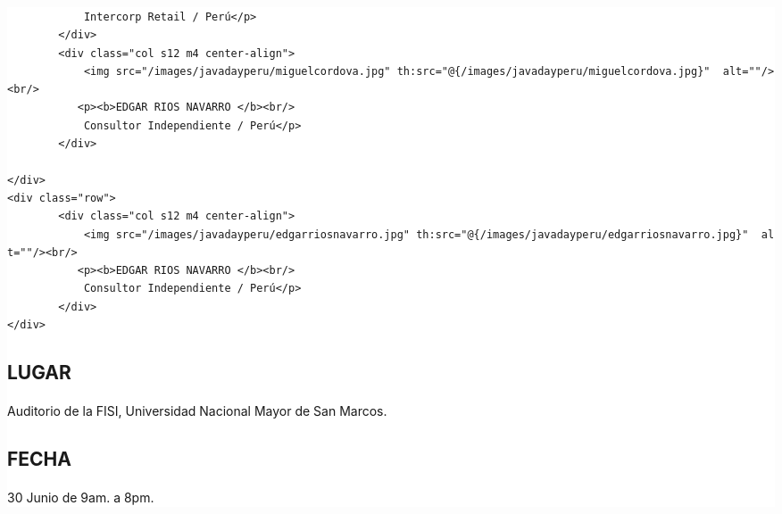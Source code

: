                 Intercorp Retail / Perú</p>
            </div>
            <div class="col s12 m4 center-align">
                <img src="/images/javadayperu/miguelcordova.jpg" th:src="@{/images/javadayperu/miguelcordova.jpg}"  alt=""/><br/>
               <p><b>EDGAR RIOS NAVARRO </b><br/>
                Consultor Independiente / Perú</p>
            </div>

    </div>
    <div class="row">
            <div class="col s12 m4 center-align">
                <img src="/images/javadayperu/edgarriosnavarro.jpg" th:src="@{/images/javadayperu/edgarriosnavarro.jpg}"  alt=""/><br/>
               <p><b>EDGAR RIOS NAVARRO </b><br/>
                Consultor Independiente / Perú</p>
            </div>
    </div>
</div>
<div class="section">
        <div class="row hide-on-med-and-up">
                <h2 class="titlejava">LUGAR</h2>
                <p> Auditorio de la FISI,
                    Universidad Nacional Mayor de San Marcos.</p>
                <h2 class="titlejava">FECHA</h2>
                <p>
                    30 Junio de 9am. a 8pm.
                </p>
        </div>
    <div class="row">
        <div class="col s12 background-container">
            <div class="background-rotate">
                    <div class="col s12 m6"></div>
                    <div class="col s12 m6" id="map" ></div>
                    